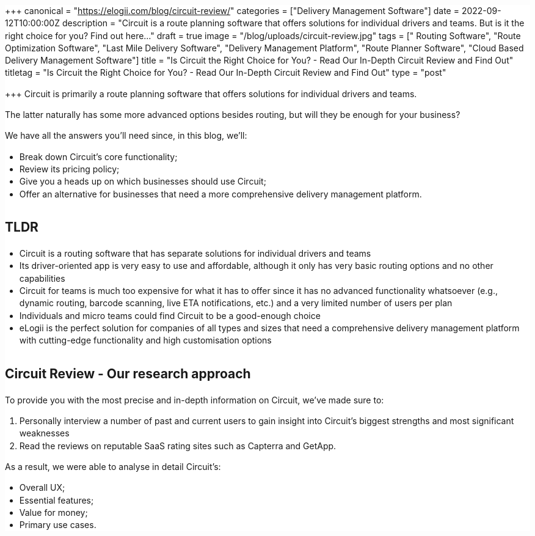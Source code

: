 +++
canonical = "https://elogii.com/blog/circuit-review/"
categories = ["Delivery Management Software"]
date = 2022-09-12T10:00:00Z
description = "Circuit is a route planning software that offers solutions for individual drivers and teams. But is it the right choice for you? Find out here…"
draft = true
image = "/blog/uploads/circuit-review.jpg"
tags = ["  Routing Software", "Route Optimization Software", "Last Mile Delivery Software", "Delivery Management Platform", "Route Planner Software", "Cloud Based Delivery Management Software"]
title = "Is Circuit the Right Choice for You? - Read Our In-Depth Circuit Review and Find Out"
titletag = "Is Circuit the Right Choice for You? - Read Our In-Depth Circuit Review and Find Out"
type = "post"

+++
Circuit is primarily a route planning software that offers solutions for individual drivers and teams.

The latter naturally has some more advanced options besides routing, but will they be enough for your business?

We have all the answers you’ll need since, in this blog, we’ll:

* Break down Circuit’s core functionality;
* Review its pricing policy;
* Give you a heads up on which businesses should use Circuit;
* Offer an alternative for businesses that need a more comprehensive delivery management platform.

## TLDR

* Circuit is a routing software that has separate solutions for individual drivers and teams
* Its driver-oriented app is very easy to use and affordable, although it only has very basic routing options and no other capabilities
* Circuit for teams is much too expensive for what it has to offer since it has no advanced functionality whatsoever (e.g., dynamic routing, barcode scanning, live ETA notifications, etc.) and a very limited number of users per plan
* Individuals and micro teams could find Circuit to be a good-enough choice
* eLogii is the perfect solution for companies of all types and sizes that need a comprehensive delivery management platform with cutting-edge functionality and high customisation options

## Circuit Review - Our research approach

To provide you with the most precise and in-depth information on Circuit, we’ve made sure to:

1. Personally interview a number of past and current users to gain insight into Circuit’s biggest strengths and most significant weaknesses
2. Read the reviews on reputable SaaS rating sites such as Capterra and GetApp.

As a result, we were able to analyse in detail Circuit’s:

* Overall UX;
* Essential features;
* Value for money;
* Primary use cases.
